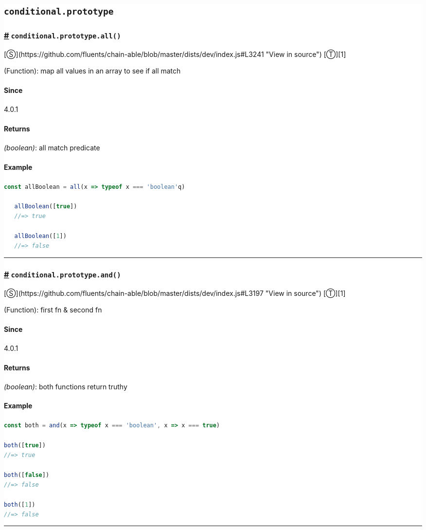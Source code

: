 





## `conditional.prototype`



<h3 id="conditional-prototype-all"><a href="#conditional-prototype-all">#</a>&nbsp;<code>conditional.prototype.all()</code></h3>
[&#x24C8;](https://github.com/fluents/chain-able/blob/master/dists/dev/index.js#L3241 "View in source") [&#x24C9;][1]

(Function): map all values in an array to see if all match

#### Since
4.0.1

#### Returns
*(boolean)*: all match predicate

#### Example
```js
const allBoolean = all(x => typeof x === 'boolean'q)

   allBoolean([true])
   //=> true

   allBoolean([1])
   //=> false
```
---





<h3 id="conditional-prototype-and"><a href="#conditional-prototype-and">#</a>&nbsp;<code>conditional.prototype.and()</code></h3>
[&#x24C8;](https://github.com/fluents/chain-able/blob/master/dists/dev/index.js#L3197 "View in source") [&#x24C9;][1]

(Function): first fn & second fn

#### Since
4.0.1

#### Returns
*(boolean)*: both functions return truthy

#### Example
```js
const both = and(x => typeof x === 'boolean', x => x === true)

both([true])
//=> true

both([false])
//=> false

both([1])
//=> false

```
---
